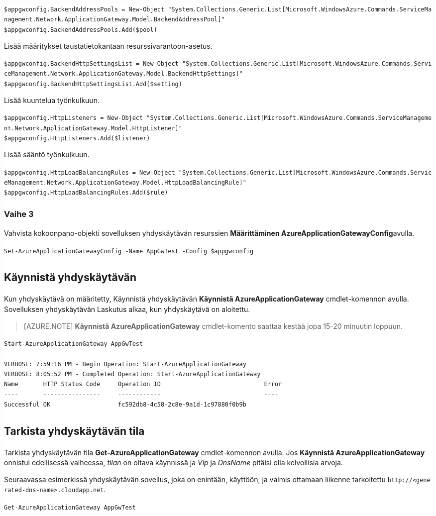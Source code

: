     $appgwconfig.BackendAddressPools = New-Object "System.Collections.Generic.List[Microsoft.WindowsAzure.Commands.ServiceManagement.Network.ApplicationGateway.Model.BackendAddressPool]"
    $appgwconfig.BackendAddressPools.Add($pool)

Lisää määritykset taustatietokantaan resurssivarantoon-asetus.

    $appgwconfig.BackendHttpSettingsList = New-Object "System.Collections.Generic.List[Microsoft.WindowsAzure.Commands.ServiceManagement.Network.ApplicationGateway.Model.BackendHttpSettings]"
    $appgwconfig.BackendHttpSettingsList.Add($setting)

Lisää kuuntelua työnkulkuun.

    $appgwconfig.HttpListeners = New-Object "System.Collections.Generic.List[Microsoft.WindowsAzure.Commands.ServiceManagement.Network.ApplicationGateway.Model.HttpListener]"
    $appgwconfig.HttpListeners.Add($listener)

Lisää sääntö työnkulkuun.

    $appgwconfig.HttpLoadBalancingRules = New-Object "System.Collections.Generic.List[Microsoft.WindowsAzure.Commands.ServiceManagement.Network.ApplicationGateway.Model.HttpLoadBalancingRule]"
    $appgwconfig.HttpLoadBalancingRules.Add($rule)

### <a name="step-3"></a>Vaihe 3

Vahvista kokoonpano-objekti sovelluksen yhdyskäytävän resurssien **Määrittäminen AzureApplicationGatewayConfig**avulla.

    Set-AzureApplicationGatewayConfig -Name AppGwTest -Config $appgwconfig

## <a name="start-the-gateway"></a>Käynnistä yhdyskäytävän

Kun yhdyskäytävä on määritetty, Käynnistä yhdyskäytävän **Käynnistä AzureApplicationGateway** cmdlet-komennon avulla. Sovelluksen yhdyskäytävän Laskutus alkaa, kun yhdyskäytävä on aloitettu.

> [AZURE.NOTE] **Käynnistä AzureApplicationGateway** cmdlet-komento saattaa kestää jopa 15-20 minuutin loppuun.

    Start-AzureApplicationGateway AppGwTest

    VERBOSE: 7:59:16 PM - Begin Operation: Start-AzureApplicationGateway
    VERBOSE: 8:05:52 PM - Completed Operation: Start-AzureApplicationGateway
    Name       HTTP Status Code     Operation ID                             Error
    ----       ----------------     ------------                             ----
    Successful OK                   fc592db8-4c58-2c8e-9a1d-1c97880f0b9b

## <a name="verify-the-gateway-status"></a>Tarkista yhdyskäytävän tila

Tarkista yhdyskäytävän tila **Get-AzureApplicationGateway** cmdlet-komennon avulla. Jos **Käynnistä AzureApplicationGateway** onnistui edellisessä vaiheessa, *tilan* on oltava käynnissä ja *Vip* ja *DnsName* pitäisi olla kelvollisia arvoja.

Seuraavassa esimerkissä yhdyskäytävän sovellus, joka on enintään, käyttöön, ja valmis ottamaan liikenne tarkoitettu `http://<generated-dns-name>.cloudapp.net`.

    Get-AzureApplicationGateway AppGwTest


[scenario]: ./media/application-gateway-create-gateway/scenario.png